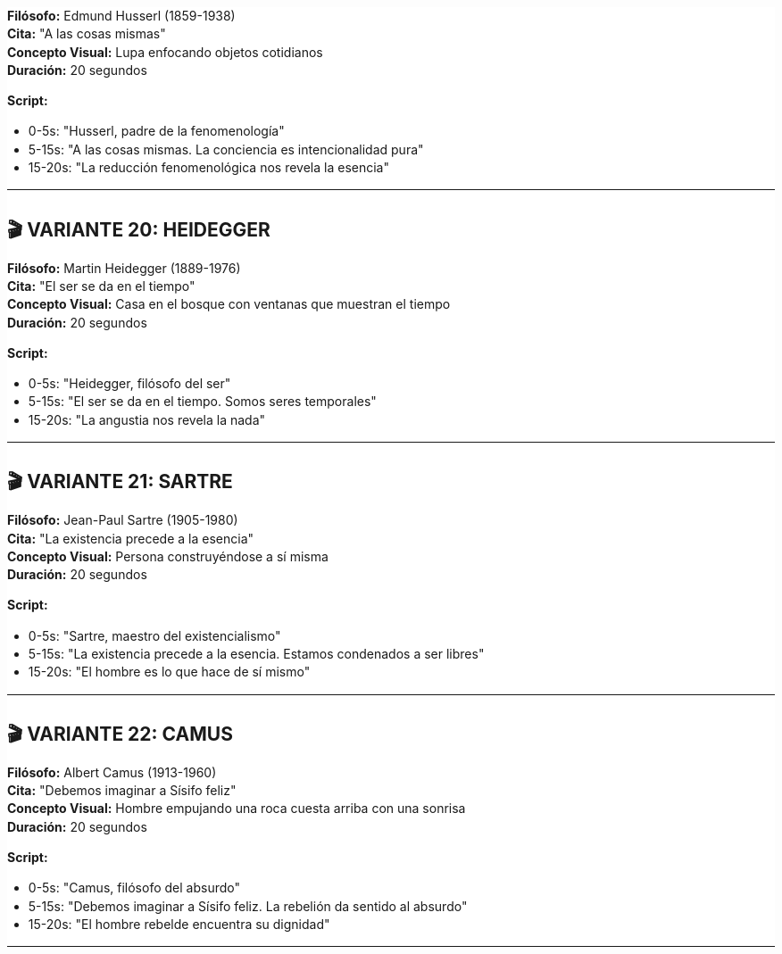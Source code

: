 **Filósofo:** Edmund Husserl (1859-1938)  
**Cita:** "A las cosas mismas"  
**Concepto Visual:** Lupa enfocando objetos cotidianos  
**Duración:** 20 segundos  

**Script:**
- 0-5s: "Husserl, padre de la fenomenología"
- 5-15s: "A las cosas mismas. La conciencia es intencionalidad pura"
- 15-20s: "La reducción fenomenológica nos revela la esencia"

---

## **🎬 VARIANTE 20: HEIDEGGER**

**Filósofo:** Martin Heidegger (1889-1976)  
**Cita:** "El ser se da en el tiempo"  
**Concepto Visual:** Casa en el bosque con ventanas que muestran el tiempo  
**Duración:** 20 segundos  

**Script:**
- 0-5s: "Heidegger, filósofo del ser"
- 5-15s: "El ser se da en el tiempo. Somos seres temporales"
- 15-20s: "La angustia nos revela la nada"

---

## **🎬 VARIANTE 21: SARTRE**

**Filósofo:** Jean-Paul Sartre (1905-1980)  
**Cita:** "La existencia precede a la esencia"  
**Concepto Visual:** Persona construyéndose a sí misma  
**Duración:** 20 segundos  

**Script:**
- 0-5s: "Sartre, maestro del existencialismo"
- 5-15s: "La existencia precede a la esencia. Estamos condenados a ser libres"
- 15-20s: "El hombre es lo que hace de sí mismo"

---

## **🎬 VARIANTE 22: CAMUS**

**Filósofo:** Albert Camus (1913-1960)  
**Cita:** "Debemos imaginar a Sísifo feliz"  
**Concepto Visual:** Hombre empujando una roca cuesta arriba con una sonrisa  
**Duración:** 20 segundos  

**Script:**
- 0-5s: "Camus, filósofo del absurdo"
- 5-15s: "Debemos imaginar a Sísifo feliz. La rebelión da sentido al absurdo"
- 15-20s: "El hombre rebelde encuentra su dignidad"

---
